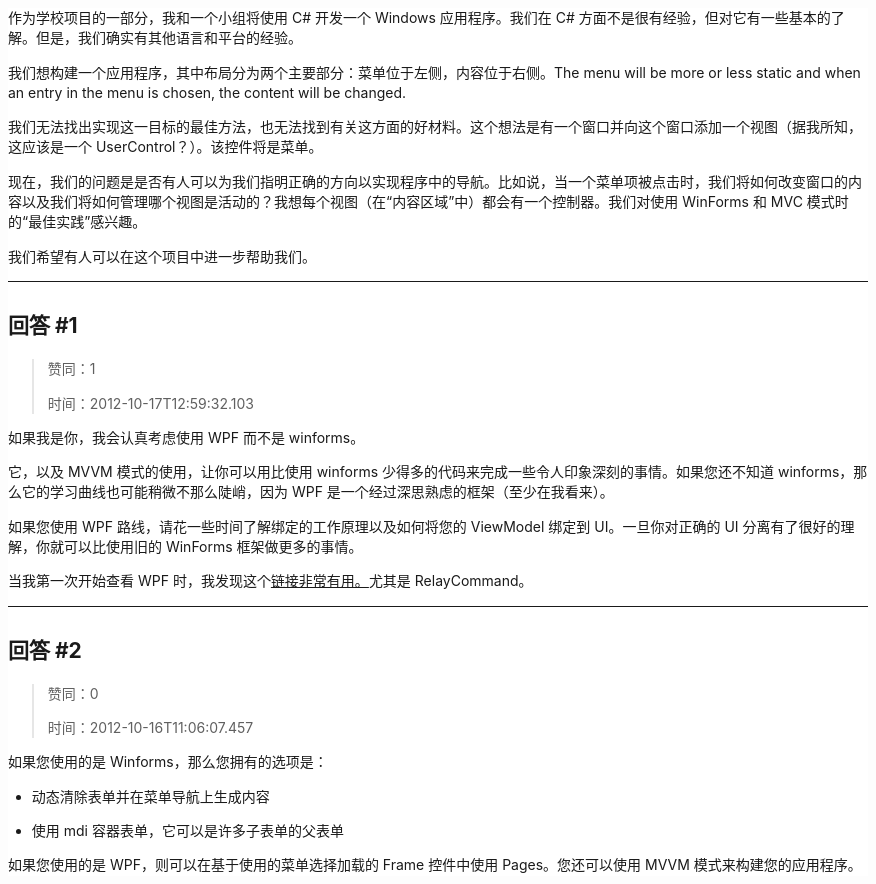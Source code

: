 作为学校项目的一部分，我和一个小组将使用 C# 开发一个 Windows 应用程序。我们在 C# 方面不是很有经验，但对它有一些基本的了解。但是，我们确实有其他语言和平台的经验。

我们想构建一个应用程序，其中布局分为两个主要部分：菜单位于左侧，内容位于右侧。The menu will be more or less static and when an entry in the menu is chosen, the content will be changed.

我们无法找出实现这一目标的最佳方法，也无法找到有关这方面的好材料。这个想法是有一个窗口并向这个窗口添加一个视图（据我所知，这应该是一个 UserControl？）。该控件将是菜单。

现在，我们的问题是是否有人可以为我们指明正确的方向以实现程序中的导航。比如说，当一个菜单项被点击时，我们将如何改变窗口的内容以及我们将如何管理哪个视图是活动的？我想每个视图（在“内容区域”中）都会有一个控制器。我们对使用 WinForms 和 MVC 模式时的“最佳实践”感兴趣。

我们希望有人可以在这个项目中进一步帮助我们。

* * *

## 回答 #1

> 赞同：1
> 
> 时间：2012-10-17T12:59:32.103

如果我是你，我会认真考虑使用 WPF 而不是 winforms。

它，以及 MVVM 模式的使用，让你可以用比使用 winforms 少得多的代码来完成一些令人印象深刻的事情。如果您还不知道 winforms，那么它的学习曲线也可能稍微不那么陡峭，因为 WPF 是一个经过深思熟虑的框架（至少在我看来）。

如果您使用 WPF 路线，请花一些时间了解绑定的工作原理以及如何将您的 ViewModel 绑定到 UI。一旦你对正确的 UI 分离有了很好的理解，你就可以比使用旧的 WinForms 框架做更多的事情。

当我第一次开始查看 WPF 时，我发现这个[链接非常有用。](http://msdn.microsoft.com/en-us/magazine/dd419663.aspx)尤其是 RelayCommand。

* * *

## 回答 #2

> 赞同：0
> 
> 时间：2012-10-16T11:06:07.457

如果您使用的是 Winforms，那么您拥有的选项是：

- 动态清除表单并在菜单导航上生成内容

- 使用 mdi 容器表单，它可以是许多子表单的父表单

如果您使用的是 WPF，则可以在基于使用的菜单选择加载的 Frame 控件中使用 Pages。您还可以使用 MVVM 模式来构建您的应用程序。

